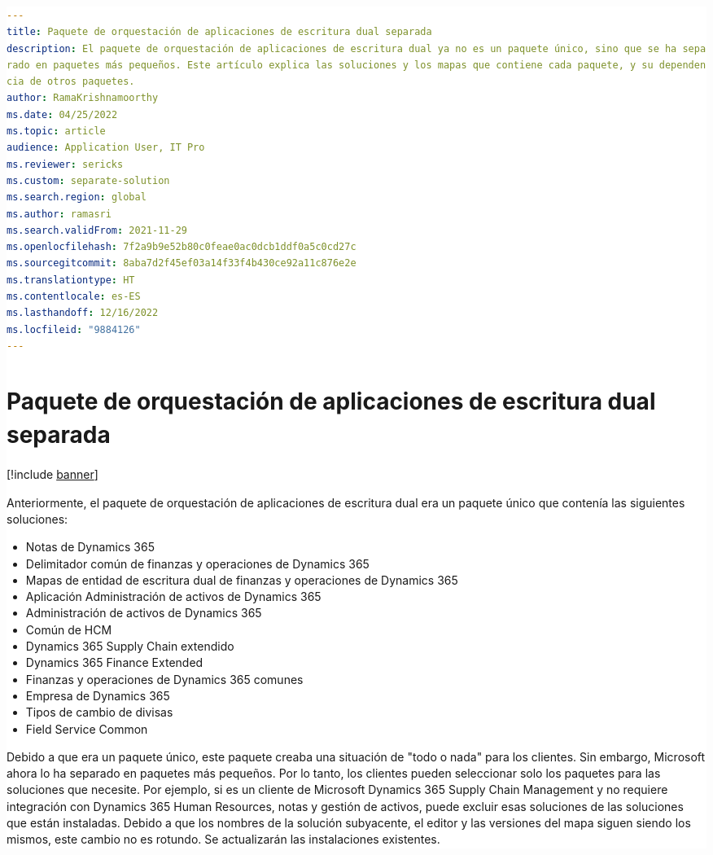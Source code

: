 ```yaml
---
title: Paquete de orquestación de aplicaciones de escritura dual separada
description: El paquete de orquestación de aplicaciones de escritura dual ya no es un paquete único, sino que se ha separado en paquetes más pequeños. Este artículo explica las soluciones y los mapas que contiene cada paquete, y su dependencia de otros paquetes.
author: RamaKrishnamoorthy
ms.date: 04/25/2022
ms.topic: article
audience: Application User, IT Pro
ms.reviewer: sericks
ms.custom: separate-solution
ms.search.region: global
ms.author: ramasri
ms.search.validFrom: 2021-11-29
ms.openlocfilehash: 7f2a9b9e52b80c0feae0ac0dcb1ddf0a5c0cd27c
ms.sourcegitcommit: 8aba7d2f45ef03a14f33f4b430ce92a11c876e2e
ms.translationtype: HT
ms.contentlocale: es-ES
ms.lasthandoff: 12/16/2022
ms.locfileid: "9884126"
---
```

# <a name="separated-dual-write-application-orchestration-package"></a>Paquete de orquestación de aplicaciones de escritura dual separada

[!include [banner](../../includes/banner.md)]



Anteriormente, el paquete de orquestación de aplicaciones de escritura dual era un paquete único que contenía las siguientes soluciones:

- Notas de Dynamics 365
- Delimitador común de finanzas y operaciones de Dynamics 365
- Mapas de entidad de escritura dual de finanzas y operaciones de Dynamics 365
- Aplicación Administración de activos de Dynamics 365
- Administración de activos de Dynamics 365
- Común de HCM
- Dynamics 365 Supply Chain extendido
- Dynamics 365 Finance Extended
- Finanzas y operaciones de Dynamics 365 comunes
- Empresa de Dynamics 365
- Tipos de cambio de divisas
- Field Service Common

Debido a que era un paquete único, este paquete creaba una situación de "todo o nada" para los clientes. Sin embargo, Microsoft ahora lo ha separado en paquetes más pequeños. Por lo tanto, los clientes pueden seleccionar solo los paquetes para las soluciones que necesite. Por ejemplo, si es un cliente de Microsoft Dynamics 365 Supply Chain Management y no requiere integración con Dynamics 365 Human Resources, notas y gestión de activos, puede excluir esas soluciones de las soluciones que están instaladas. Debido a que los nombres de la solución subyacente, el editor y las versiones del mapa siguen siendo los mismos, este cambio no es rotundo. Se actualizarán las instalaciones existentes.
